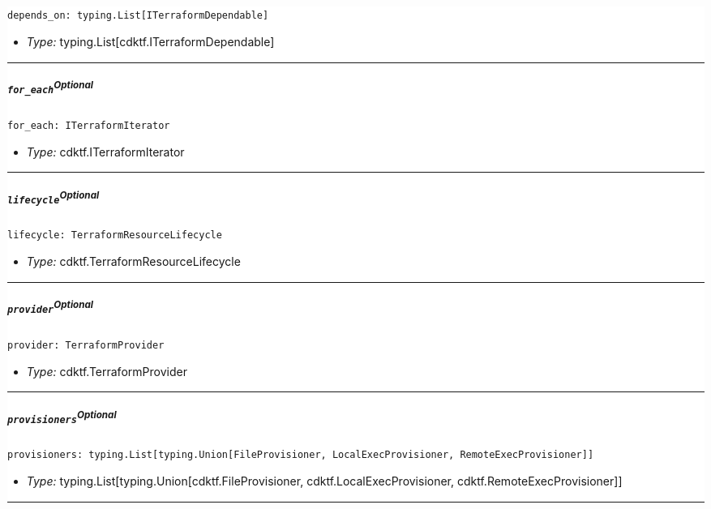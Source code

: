 ```python
depends_on: typing.List[ITerraformDependable]
```

- *Type:* typing.List[cdktf.ITerraformDependable]

---

##### `for_each`<sup>Optional</sup> <a name="for_each" id="@cdktf/provider-opentelekomcloud.dataOpentelekomcloudDdsFlavorsV3.DataOpentelekomcloudDdsFlavorsV3Config.property.forEach"></a>

```python
for_each: ITerraformIterator
```

- *Type:* cdktf.ITerraformIterator

---

##### `lifecycle`<sup>Optional</sup> <a name="lifecycle" id="@cdktf/provider-opentelekomcloud.dataOpentelekomcloudDdsFlavorsV3.DataOpentelekomcloudDdsFlavorsV3Config.property.lifecycle"></a>

```python
lifecycle: TerraformResourceLifecycle
```

- *Type:* cdktf.TerraformResourceLifecycle

---

##### `provider`<sup>Optional</sup> <a name="provider" id="@cdktf/provider-opentelekomcloud.dataOpentelekomcloudDdsFlavorsV3.DataOpentelekomcloudDdsFlavorsV3Config.property.provider"></a>

```python
provider: TerraformProvider
```

- *Type:* cdktf.TerraformProvider

---

##### `provisioners`<sup>Optional</sup> <a name="provisioners" id="@cdktf/provider-opentelekomcloud.dataOpentelekomcloudDdsFlavorsV3.DataOpentelekomcloudDdsFlavorsV3Config.property.provisioners"></a>

```python
provisioners: typing.List[typing.Union[FileProvisioner, LocalExecProvisioner, RemoteExecProvisioner]]
```

- *Type:* typing.List[typing.Union[cdktf.FileProvisioner, cdktf.LocalExecProvisioner, cdktf.RemoteExecProvisioner]]

---